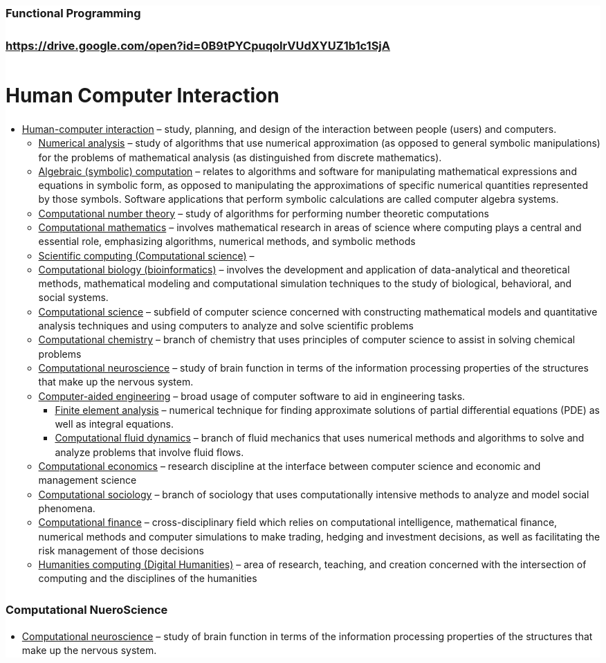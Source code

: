 ### Functional Programming
### https://drive.google.com/open?id=0B9tPYCpuqoIrVUdXYUZ1b1c1SjA
# Human Computer Interaction
*   [Human-computer interaction](https://en.m.wikipedia.org/wiki/Human-computer_interaction "Human-computer interaction") – study, planning, and design of the interaction between people (users) and computers.
    *   [Numerical analysis](https://en.m.wikipedia.org/wiki/Numerical_analysis "Numerical analysis") – study of algorithms that use numerical approximation (as opposed to general symbolic manipulations) for the problems of mathematical analysis (as distinguished from discrete mathematics).
    *   [Algebraic (symbolic) computation](https://en.m.wikipedia.org/wiki/Symbolic_computation "Symbolic computation") – relates to algorithms and software for manipulating mathematical expressions and equations in symbolic form, as opposed to manipulating the approximations of specific numerical quantities represented by those symbols. Software applications that perform symbolic calculations are called computer algebra systems.
    *   [Computational number theory](https://en.m.wikipedia.org/wiki/Computational_number_theory "Computational number theory") – study of algorithms for performing number theoretic computations
    *   [Computational mathematics](https://en.m.wikipedia.org/wiki/Computational_mathematics "Computational mathematics") – involves mathematical research in areas of science where computing plays a central and essential role, emphasizing algorithms, numerical methods, and symbolic methods
    *   [Scientific computing (Computational science)](https://en.m.wikipedia.org/wiki/Scientific_computing "Scientific computing") –
    *   [Computational biology (bioinformatics)](https://en.m.wikipedia.org/wiki/Computational_biology "Computational biology") – involves the development and application of data-analytical and theoretical methods, mathematical modeling and computational simulation techniques to the study of biological, behavioral, and social systems.
    *   [Computational science](https://en.m.wikipedia.org/wiki/Computational_science "Computational science") – subfield of computer science concerned with constructing mathematical models and quantitative analysis techniques and using computers to analyze and solve scientific problems
    *   [Computational chemistry](https://en.m.wikipedia.org/wiki/Computational_chemistry "Computational chemistry") – branch of chemistry that uses principles of computer science to assist in solving chemical problems
    *   [Computational neuroscience](https://en.m.wikipedia.org/wiki/Computational_neuroscience "Computational neuroscience") – study of brain function in terms of the information processing properties of the structures that make up the nervous system.
    *   [Computer-aided engineering](https://en.m.wikipedia.org/wiki/Computer-aided_engineering "Computer-aided engineering") – broad usage of computer software to aid in engineering tasks.
        *   [Finite element analysis](https://en.m.wikipedia.org/wiki/Finite_element_analysis "Finite element analysis") – numerical technique for finding approximate solutions of partial differential equations (PDE) as well as integral equations.
        *   [Computational fluid dynamics](https://en.m.wikipedia.org/wiki/Computational_fluid_dynamics "Computational fluid dynamics") – branch of fluid mechanics that uses numerical methods and algorithms to solve and analyze problems that involve fluid flows.
    *   [Computational economics](https://en.m.wikipedia.org/wiki/Computational_economics "Computational economics") – research discipline at the interface between computer science and economic and management science
    *   [Computational sociology](https://en.m.wikipedia.org/wiki/Computational_sociology "Computational sociology") – branch of sociology that uses computationally intensive methods to analyze and model social phenomena.
    *   [Computational finance](https://en.m.wikipedia.org/wiki/Computational_finance "Computational finance") – cross-disciplinary field which relies on computational intelligence, mathematical finance, numerical methods and computer simulations to make trading, hedging and investment decisions, as well as facilitating the risk management of those decisions
    *   [Humanities computing (Digital Humanities)](https://en.m.wikipedia.org/wiki/Digital_Humanities "Digital Humanities") – area of research, teaching, and creation concerned with the intersection of computing and the disciplines of the humanities
### Computational NueroScience
*   [Computational neuroscience](https://en.m.wikipedia.org/wiki/Computational_neuroscience "Computational neuroscience") – study of brain function in terms of the information processing properties of the structures that make up the nervous system.